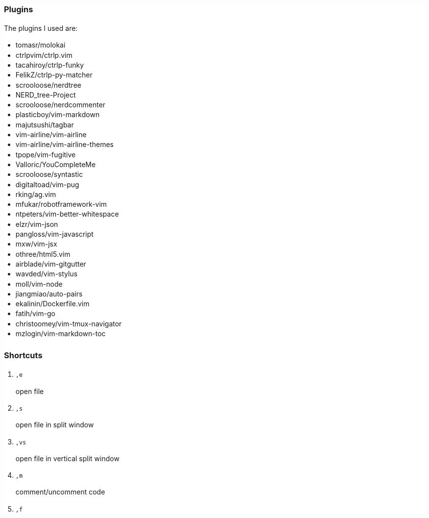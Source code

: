 
### Plugins

The plugins I used are:

* tomasr/molokai
* ctrlpvim/ctrlp.vim
* tacahiroy/ctrlp-funky
* FelikZ/ctrlp-py-matcher
* scrooloose/nerdtree
* NERD_tree-Project
* scrooloose/nerdcommenter
* plasticboy/vim-markdown
* majutsushi/tagbar
* vim-airline/vim-airline
* vim-airline/vim-airline-themes
* tpope/vim-fugitive
* Valloric/YouCompleteMe
* scrooloose/syntastic
* digitaltoad/vim-pug
* rking/ag.vim
* mfukar/robotframework-vim
* ntpeters/vim-better-whitespace
* elzr/vim-json
* pangloss/vim-javascript
* mxw/vim-jsx
* othree/html5.vim
* airblade/vim-gitgutter
* wavded/vim-stylus
* moll/vim-node
* jiangmiao/auto-pairs
* ekalinin/Dockerfile.vim
* fatih/vim-go
* christoomey/vim-tmux-navigator
* mzlogin/vim-markdown-toc

### Shortcuts

1. `,e`

    open file

1. `,s`

    open file in split window

1. `,vs`

    open file in vertical split window

1. `,m`

    comment/uncomment code

1. `,f`
